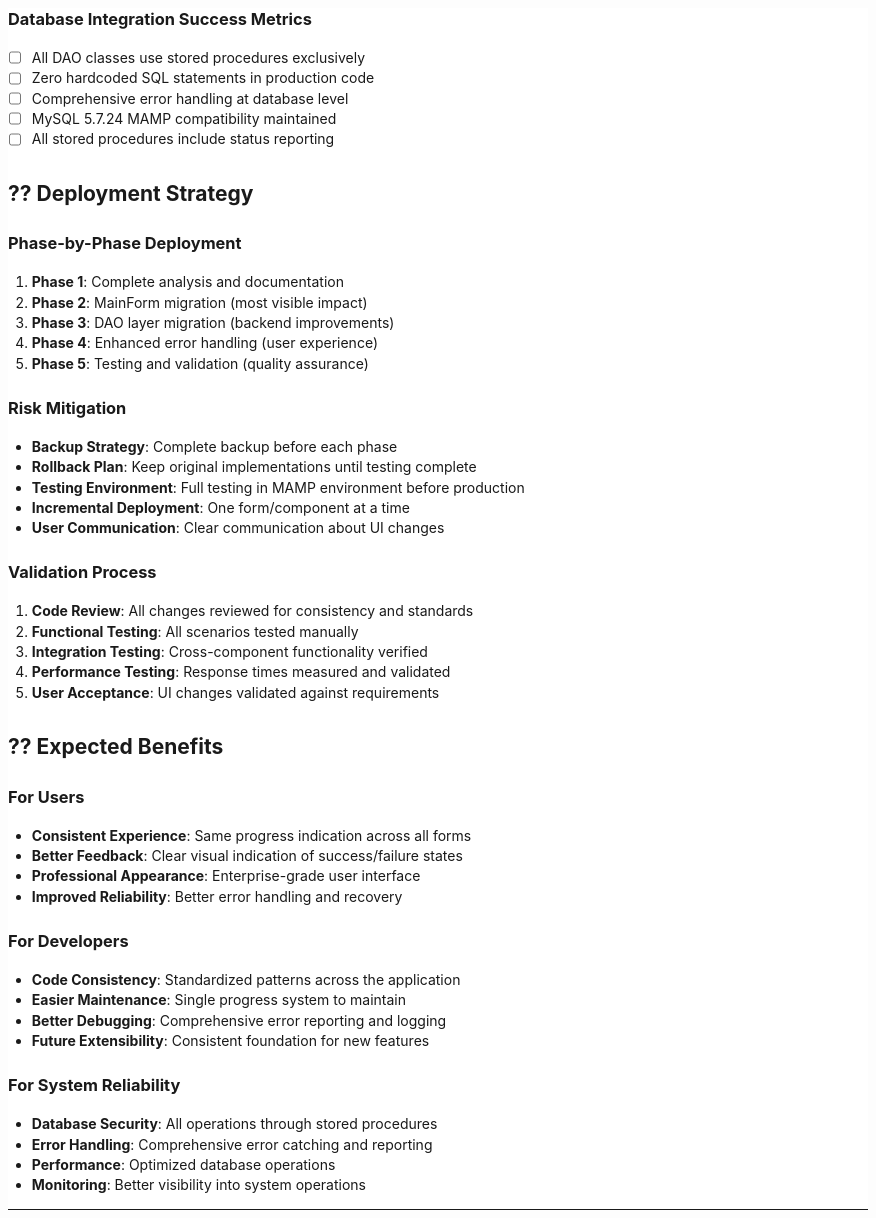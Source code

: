 ### **Database Integration Success Metrics**
- [ ] All DAO classes use stored procedures exclusively
- [ ] Zero hardcoded SQL statements in production code
- [ ] Comprehensive error handling at database level
- [ ] MySQL 5.7.24 MAMP compatibility maintained
- [ ] All stored procedures include status reporting

## ?? **Deployment Strategy**

### **Phase-by-Phase Deployment**
1. **Phase 1**: Complete analysis and documentation
2. **Phase 2**: MainForm migration (most visible impact)
3. **Phase 3**: DAO layer migration (backend improvements)
4. **Phase 4**: Enhanced error handling (user experience)
5. **Phase 5**: Testing and validation (quality assurance)

### **Risk Mitigation**
- **Backup Strategy**: Complete backup before each phase
- **Rollback Plan**: Keep original implementations until testing complete
- **Testing Environment**: Full testing in MAMP environment before production
- **Incremental Deployment**: One form/component at a time
- **User Communication**: Clear communication about UI changes

### **Validation Process**
1. **Code Review**: All changes reviewed for consistency and standards
2. **Functional Testing**: All scenarios tested manually
3. **Integration Testing**: Cross-component functionality verified
4. **Performance Testing**: Response times measured and validated
5. **User Acceptance**: UI changes validated against requirements

## ?? **Expected Benefits**

### **For Users**
- **Consistent Experience**: Same progress indication across all forms
- **Better Feedback**: Clear visual indication of success/failure states
- **Professional Appearance**: Enterprise-grade user interface
- **Improved Reliability**: Better error handling and recovery

### **For Developers**
- **Code Consistency**: Standardized patterns across the application
- **Easier Maintenance**: Single progress system to maintain
- **Better Debugging**: Comprehensive error reporting and logging
- **Future Extensibility**: Consistent foundation for new features

### **For System Reliability**
- **Database Security**: All operations through stored procedures
- **Error Handling**: Comprehensive error catching and reporting
- **Performance**: Optimized database operations
- **Monitoring**: Better visibility into system operations

---